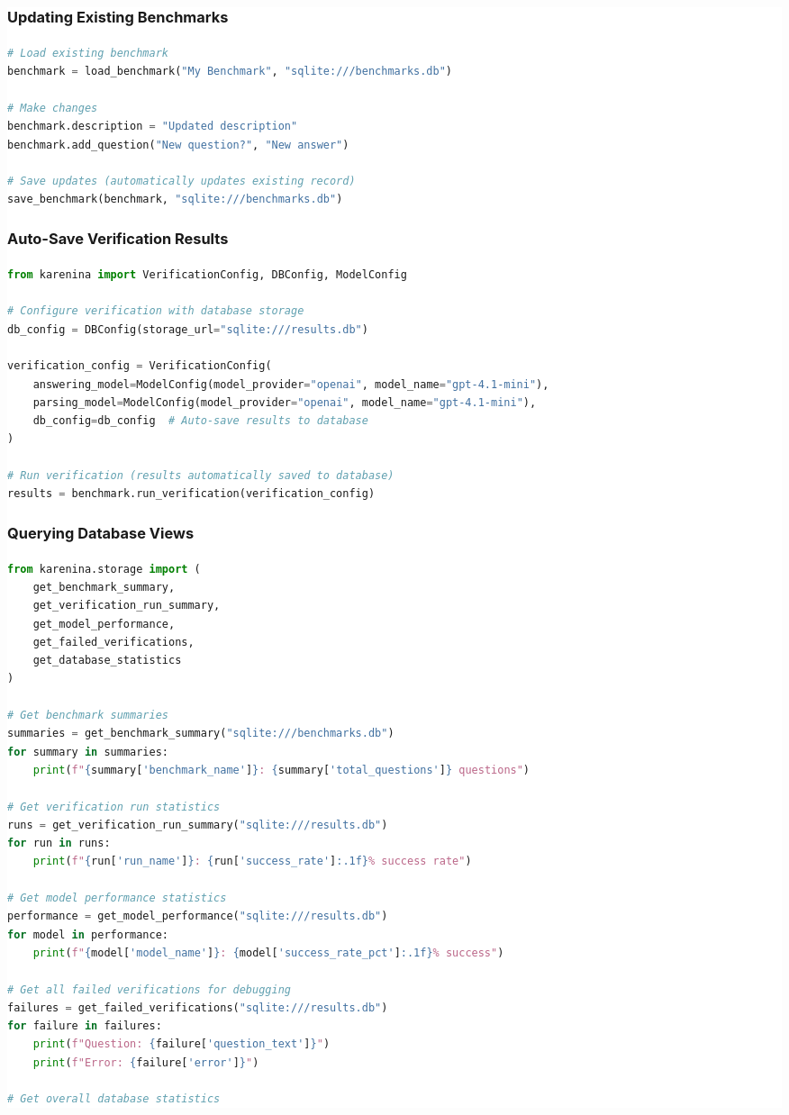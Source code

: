 ### Updating Existing Benchmarks

```python
# Load existing benchmark
benchmark = load_benchmark("My Benchmark", "sqlite:///benchmarks.db")

# Make changes
benchmark.description = "Updated description"
benchmark.add_question("New question?", "New answer")

# Save updates (automatically updates existing record)
save_benchmark(benchmark, "sqlite:///benchmarks.db")
```

### Auto-Save Verification Results

```python
from karenina import VerificationConfig, DBConfig, ModelConfig

# Configure verification with database storage
db_config = DBConfig(storage_url="sqlite:///results.db")

verification_config = VerificationConfig(
    answering_model=ModelConfig(model_provider="openai", model_name="gpt-4.1-mini"),
    parsing_model=ModelConfig(model_provider="openai", model_name="gpt-4.1-mini"),
    db_config=db_config  # Auto-save results to database
)

# Run verification (results automatically saved to database)
results = benchmark.run_verification(verification_config)
```

### Querying Database Views

```python
from karenina.storage import (
    get_benchmark_summary,
    get_verification_run_summary,
    get_model_performance,
    get_failed_verifications,
    get_database_statistics
)

# Get benchmark summaries
summaries = get_benchmark_summary("sqlite:///benchmarks.db")
for summary in summaries:
    print(f"{summary['benchmark_name']}: {summary['total_questions']} questions")

# Get verification run statistics
runs = get_verification_run_summary("sqlite:///results.db")
for run in runs:
    print(f"{run['run_name']}: {run['success_rate']:.1f}% success rate")

# Get model performance statistics
performance = get_model_performance("sqlite:///results.db")
for model in performance:
    print(f"{model['model_name']}: {model['success_rate_pct']:.1f}% success")

# Get all failed verifications for debugging
failures = get_failed_verifications("sqlite:///results.db")
for failure in failures:
    print(f"Question: {failure['question_text']}")
    print(f"Error: {failure['error']}")

# Get overall database statistics
```